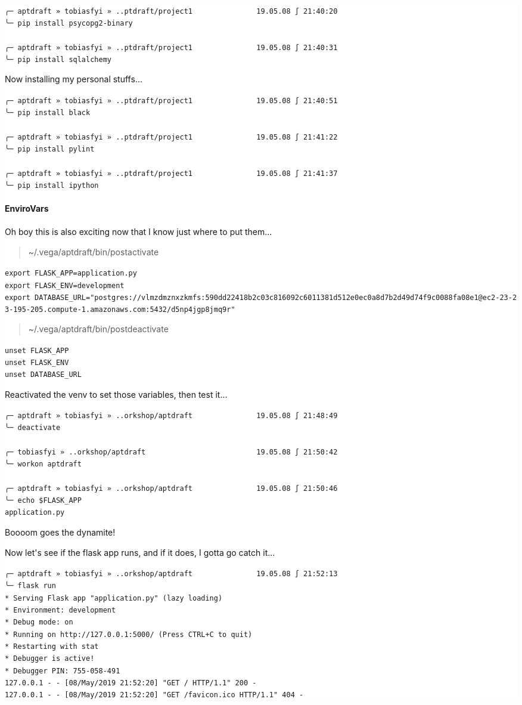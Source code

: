     ╭─ aptdraft » tobiasfyi » ..ptdraft/project1               19.05.08 ∫ 21:40:20
    ╰─ pip install psycopg2-binary

    ╭─ aptdraft » tobiasfyi » ..ptdraft/project1               19.05.08 ∫ 21:40:31
    ╰─ pip install sqlalchemy

Now installing my personal stuffs...

    ╭─ aptdraft » tobiasfyi » ..ptdraft/project1               19.05.08 ∫ 21:40:51
    ╰─ pip install black

    ╭─ aptdraft » tobiasfyi » ..ptdraft/project1               19.05.08 ∫ 21:41:22
    ╰─ pip install pylint

    ╭─ aptdraft » tobiasfyi » ..ptdraft/project1               19.05.08 ∫ 21:41:37
    ╰─ pip install ipython

#### EnviroVars

Oh boy this is also exciting now that I know just where to put them...

> ~/.vega/aptdraft/bin/postactivate

    export FLASK_APP=application.py
    export FLASK_ENV=development
    export DATABASE_URL="postgres://vlmzdmznxzkmfs:590dd22418b2c03c816092c6011381d512e0ec0a8d7b2d49d74f9c0088fa08e1@ec2-23-23-195-205.compute-1.amazonaws.com:5432/d5np4jgp8jmq9r"

> ~/.vega/aptdraft/bin/postdeactivate

    unset FLASK_APP
    unset FLASK_ENV
    unset DATABASE_URL

Reactivated the venv to set those variables, then test it...

    ╭─ aptdraft » tobiasfyi » ..orkshop/aptdraft               19.05.08 ∫ 21:48:49
    ╰─ deactivate

    ╭─ tobiasfyi » ..orkshop/aptdraft                          19.05.08 ∫ 21:50:42
    ╰─ workon aptdraft

    ╭─ aptdraft » tobiasfyi » ..orkshop/aptdraft               19.05.08 ∫ 21:50:46
    ╰─ echo $FLASK_APP
    application.py

Boooom goes the dynamite!

Now let's see if the flask app runs, and if it does, I gotta go catch it...

    ╭─ aptdraft » tobiasfyi » ..orkshop/aptdraft               19.05.08 ∫ 21:52:13
    ╰─ flask run
    * Serving Flask app "application.py" (lazy loading)
    * Environment: development
    * Debug mode: on
    * Running on http://127.0.0.1:5000/ (Press CTRL+C to quit)
    * Restarting with stat
    * Debugger is active!
    * Debugger PIN: 755-058-491
    127.0.0.1 - - [08/May/2019 21:52:20] "GET / HTTP/1.1" 200 -
    127.0.0.1 - - [08/May/2019 21:52:20] "GET /favicon.ico HTTP/1.1" 404 -
